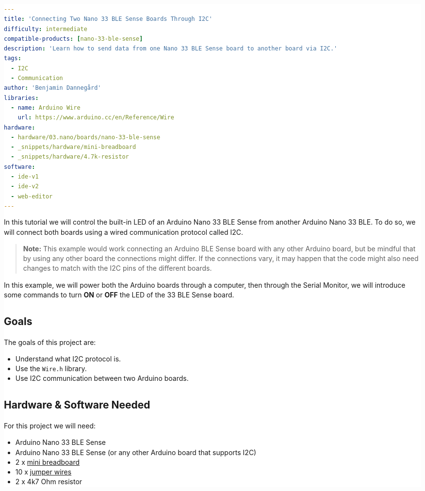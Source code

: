 ```yaml
---
title: 'Connecting Two Nano 33 BLE Sense Boards Through I2C'
difficulty: intermediate
compatible-products: [nano-33-ble-sense]
description: 'Learn how to send data from one Nano 33 BLE Sense board to another board via I2C.'
tags:
  - I2C
  - Communication
author: 'Benjamin Dannegård'
libraries:
  - name: Arduino Wire
    url: https://www.arduino.cc/en/Reference/Wire
hardware:
  - hardware/03.nano/boards/nano-33-ble-sense
  - _snippets/hardware/mini-breadboard
  - _snippets/hardware/4.7k-resistor
software:
  - ide-v1
  - ide-v2
  - web-editor
---
```


In this tutorial we will control the built-in LED of an Arduino Nano 33 BLE Sense from another Arduino Nano 33 BLE. To do so, we will connect both boards using a wired communication protocol called I2C.

> **Note:** This example would work connecting an Arduino BLE Sense board with any other Arduino board, but be mindful that by using any other board the connections might differ. If the connections vary, it may happen that the code might also need changes to match with the I2C pins of the different boards.

In this example, we will power both the Arduino boards through a computer, then through the Serial Monitor, we will introduce some commands to turn **ON** or **OFF** the LED of the 33 BLE Sense board.


## Goals

The goals of this project are:

- Understand what I2C protocol is.
- Use the `Wire.h` library.
- Use I2C communication between two Arduino boards.


## Hardware & Software Needed

For this project we will need:

* Arduino Nano 33 BLE Sense
* Arduino Nano 33 BLE Sense (or any other Arduino board that supports I2C)
* 2 x [mini breadboard](https://store.arduino.cc/mini-breadboard-white-998)
* 10 x [jumper wires](https://store.arduino.cc/10-jumper-wires-150mm-male)
* 2 x 4k7 Ohm resistor
